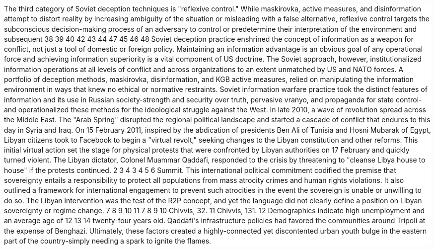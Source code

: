 The third category of Soviet deception techniques is "reflexive control." While maskirovka, active measures, and disinformation attempt to distort reality by increasing ambiguity of the situation or misleading with a false alternative, reflexive control targets the subconscious decision-making process of an adversary to control or predetermine their interpretation of the environment and subsequent 
38
39
40
42
43
44
47
45
46
48
Soviet deception practice enshrined the concept of information as a weapon for conflict, not just a tool of domestic or foreign policy.
Maintaining an information advantage is an obvious goal of any operational force and achieving information superiority is a vital component of US doctrine. The Soviet approach, however, institutionalized information operations at all levels of conflict and across organizations to an extent unmatched by US and NATO forces. A portfolio of deception methods, maskirovka, disinformation, and KGB active measures, relied on manipulating the information environment in ways that knew no ethical or normative restraints. Soviet information warfare practice took the distinct features of information and its use in Russian society-strength and security over truth, pervasive vranyo, and propaganda for state control-and operationalized these methods for the ideological struggle against the West.  In late 2010, a wave of revolution spread across the Middle East.
The "Arab Spring" disrupted the regional political landscape and started a cascade of conflict that endures to this day in Syria and Iraq. On 15 February 2011, inspired by the abdication of presidents Ben Ali of Tunisia and Hosni Mubarak of Egypt, Libyan citizens took to Facebook to begin a "virtual revolt," seeking changes to the Libyan constitution and other reforms. This initial virtual action set the stage for physical protests that were confronted by Libyan authorities on 17 February and quickly turned violent. The Libyan dictator, Colonel Muammar Qaddafi, responded to the crisis by threatening to "cleanse Libya house to house" if the protests continued. 
2
3
4
3
4
5
6
Summit. This international political commitment codified the premise that sovereignty entails a responsibility to protect all populations from mass atrocity crimes and human rights violations. It also outlined a framework for international engagement to prevent such atrocities in the event the sovereign is unable or unwilling to do so. The Libyan intervention was the test of the R2P concept, and yet the language did not clearly define a position on Libyan sovereignty or regime change. 
7
8
9
10
11
7
8
9
10 Chivvis,
32. 11 Chivvis,
131.
12
Demographics indicate high unemployment and an average age of 
12
13
14
twenty-four years old. Qaddafi's infrastructure policies had favored the communities around Tripoli at the expense of Benghazi. Ultimately, these factors created a highly-connected yet discontented urban youth bulge in the eastern part of the country-simply needing a spark to ignite the flames. 